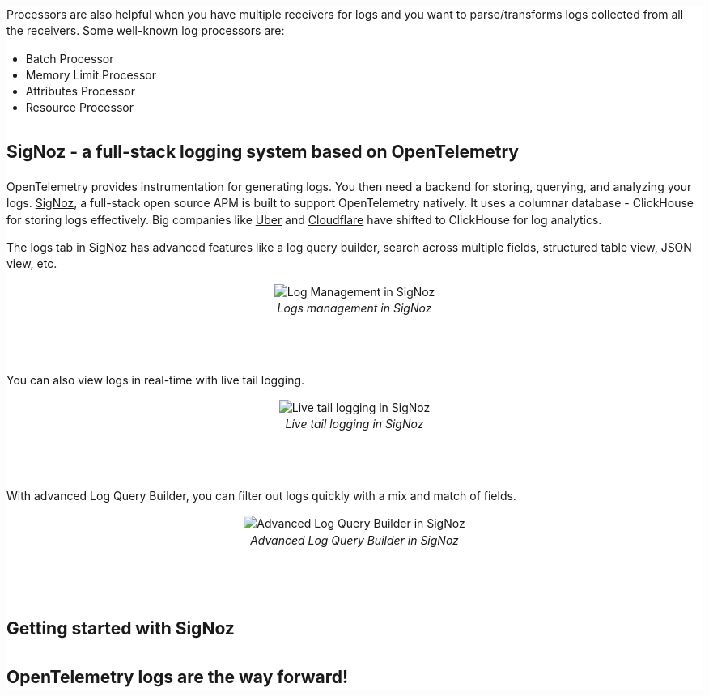 Processors are also helpful when you have multiple receivers for logs and you want to parse/transforms logs collected from all the receivers. Some well-known log processors are:

- Batch Processor
- Memory Limit Processor
- Attributes Processor
- Resource Processor

## SigNoz - a full-stack logging system based on OpenTelemetry

OpenTelemetry provides instrumentation for generating logs. You then need a backend for storing, querying, and analyzing your logs. [SigNoz](https://signoz.io/), a full-stack open source APM is built to support OpenTelemetry natively. It uses a columnar database - ClickHouse for storing logs effectively. Big companies like <a href = "https://www.uber.com/en-IN/blog/logging/" rel="noopener noreferrer nofollow" target="_blank" >Uber</a> and <a href = "https://blog.cloudflare.com/log-analytics-using-clickhouse/" rel="noopener noreferrer nofollow" target="_blank" >Cloudflare</a> have shifted to ClickHouse for log analytics.

The logs tab in SigNoz has advanced features like a log query builder, search across multiple fields, structured table view, JSON view, etc.

<figure data-zoomable align='center'>
    <img src="/img/blog/common/signoz_logs.webp" alt="Log Management in SigNoz"/>
    <figcaption><i>Logs management in SigNoz</i></figcaption>
</figure>

<br></br>

You can also view logs in real-time with live tail logging.

<figure data-zoomable align='center'>
    <img src="/img/blog/common/signoz_live_logs.webp" alt="Live tail logging in SigNoz"/>
    <figcaption><i>Live tail logging in SigNoz</i></figcaption>
</figure>

<br></br>

With advanced Log Query Builder, you can filter out logs quickly with a mix and match of fields.

<figure data-zoomable align='center'>
    <img src="/img/blog/common/signoz_log_query_builder.webp" alt="Advanced Log Query Builder in SigNoz"/>
    <figcaption><i>Advanced Log Query Builder in SigNoz</i></figcaption>
</figure>

<br></br>

## Getting started with SigNoz

<GetStartedSigNoz />

## OpenTelemetry logs are the way forward!
